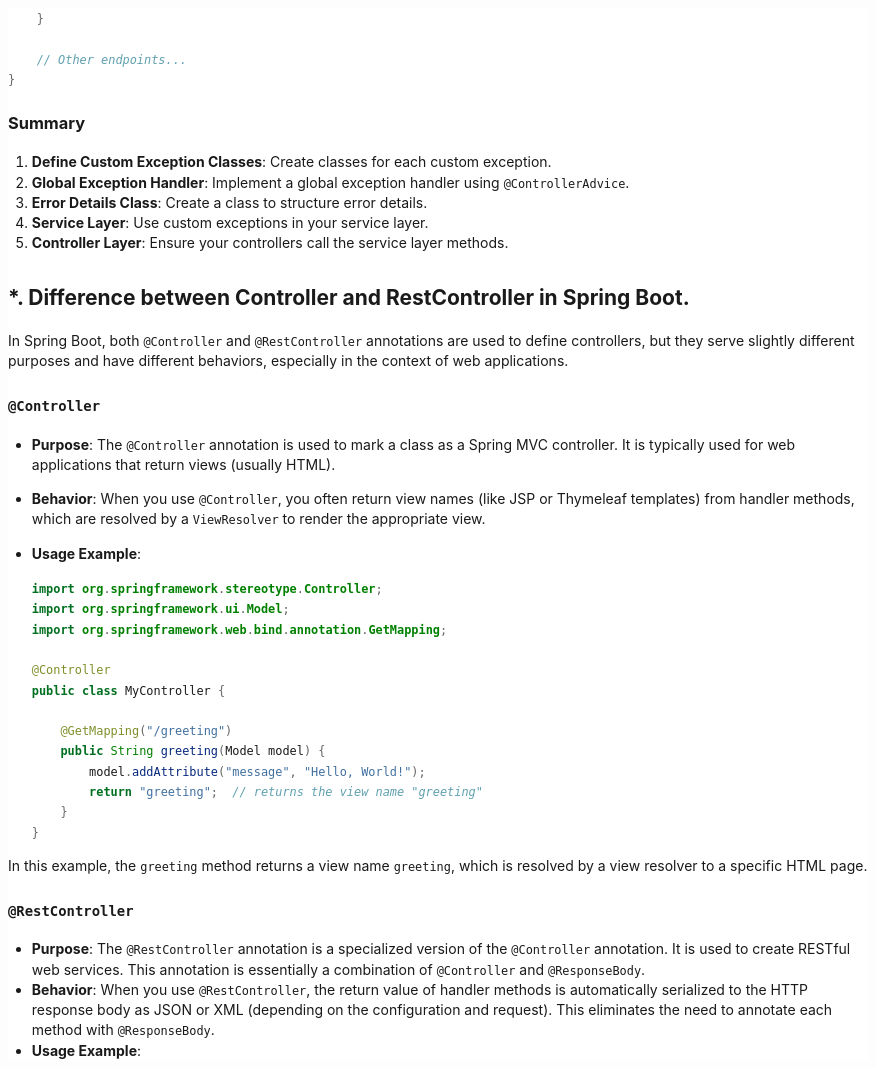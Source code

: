 ```java
    }

    // Other endpoints...
}
```

### Summary

1. **Define Custom Exception Classes**: Create classes for each custom exception.
2. **Global Exception Handler**: Implement a global exception handler using `@ControllerAdvice`.
3. **Error Details Class**: Create a class to structure error details.
4. **Service Layer**: Use custom exceptions in your service layer.
5. **Controller Layer**: Ensure your controllers call the service layer methods.

## \*. Difference between Controller and RestController in Spring Boot.

In Spring Boot, both `@Controller` and `@RestController` annotations are used to define controllers, but they serve slightly different purposes and have different behaviors, especially in the context of web applications.

### `@Controller`

- **Purpose**: The `@Controller` annotation is used to mark a class as a Spring MVC controller. It is typically used for web applications that return views (usually HTML).
- **Behavior**: When you use `@Controller`, you often return view names (like JSP or Thymeleaf templates) from handler methods, which are resolved by a `ViewResolver` to render the appropriate view.
- **Usage Example**:

  ```java
  import org.springframework.stereotype.Controller;
  import org.springframework.ui.Model;
  import org.springframework.web.bind.annotation.GetMapping;

  @Controller
  public class MyController {

      @GetMapping("/greeting")
      public String greeting(Model model) {
          model.addAttribute("message", "Hello, World!");
          return "greeting";  // returns the view name "greeting"
      }
  }
  ```

In this example, the `greeting` method returns a view name `greeting`, which is resolved by a view resolver to a specific HTML page.

### `@RestController`

- **Purpose**: The `@RestController` annotation is a specialized version of the `@Controller` annotation. It is used to create RESTful web services. This annotation is essentially a combination of `@Controller` and `@ResponseBody`.
- **Behavior**: When you use `@RestController`, the return value of handler methods is automatically serialized to the HTTP response body as JSON or XML (depending on the configuration and request). This eliminates the need to annotate each method with `@ResponseBody`.
- **Usage Example**:
